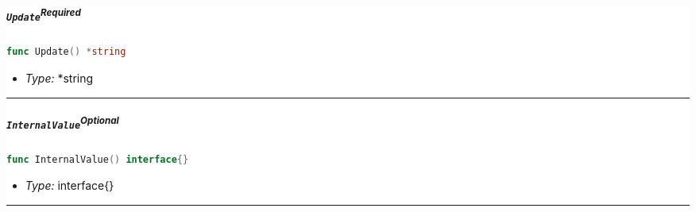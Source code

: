 ##### `Update`<sup>Required</sup> <a name="Update" id="@cdktf/provider-ionoscloud.ipblock.IpblockTimeoutsOutputReference.property.update"></a>

```go
func Update() *string
```

- *Type:* *string

---

##### `InternalValue`<sup>Optional</sup> <a name="InternalValue" id="@cdktf/provider-ionoscloud.ipblock.IpblockTimeoutsOutputReference.property.internalValue"></a>

```go
func InternalValue() interface{}
```

- *Type:* interface{}

---



